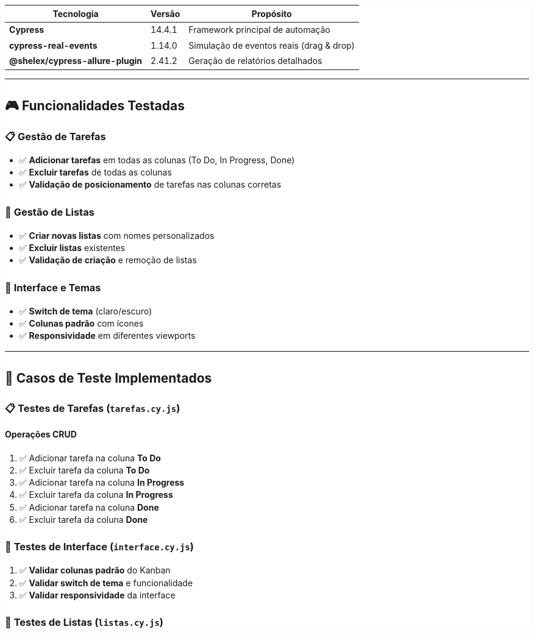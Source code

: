 | Tecnologia | Versão | Propósito |
|------------|--------|-----------|
| **Cypress** | 14.4.1 | Framework principal de automação |
| **cypress-real-events** | 1.14.0 | Simulação de eventos reais (drag & drop) |
| **@shelex/cypress-allure-plugin** | 2.41.2 | Geração de relatórios detalhados |

---

## 🎮 Funcionalidades Testadas

### 📋 **Gestão de Tarefas**
- ✅ **Adicionar tarefas** em todas as colunas (To Do, In Progress, Done)
- ✅ **Excluir tarefas** de todas as colunas
- ✅ **Validação de posicionamento** de tarefas nas colunas corretas

### 📝 **Gestão de Listas**
- ✅ **Criar novas listas** com nomes personalizados
- ✅ **Excluir listas** existentes
- ✅ **Validação de criação** e remoção de listas

### 🎨 **Interface e Temas**
- ✅ **Switch de tema** (claro/escuro)
- ✅ **Colunas padrão** com ícones 
- ✅ **Responsividade** em diferentes viewports

---

## 🎯 Casos de Teste Implementados

### 📋 **Testes de Tarefas** (`tarefas.cy.js`)

#### **Operações CRUD**
1. ✅ Adicionar tarefa na coluna **To Do**
2. ✅ Excluir tarefa da coluna **To Do**
3. ✅ Adicionar tarefa na coluna **In Progress**
4. ✅ Excluir tarefa da coluna **In Progress**
5. ✅ Adicionar tarefa na coluna **Done**
6. ✅ Excluir tarefa da coluna **Done**


### 🎨 **Testes de Interface** (`interface.cy.js`)

1. ✅ **Validar colunas padrão** do Kanban
2. ✅ **Validar switch de tema** e funcionalidade
3. ✅ **Validar responsividade** da interface

### 📝 **Testes de Listas** (`listas.cy.js`)
